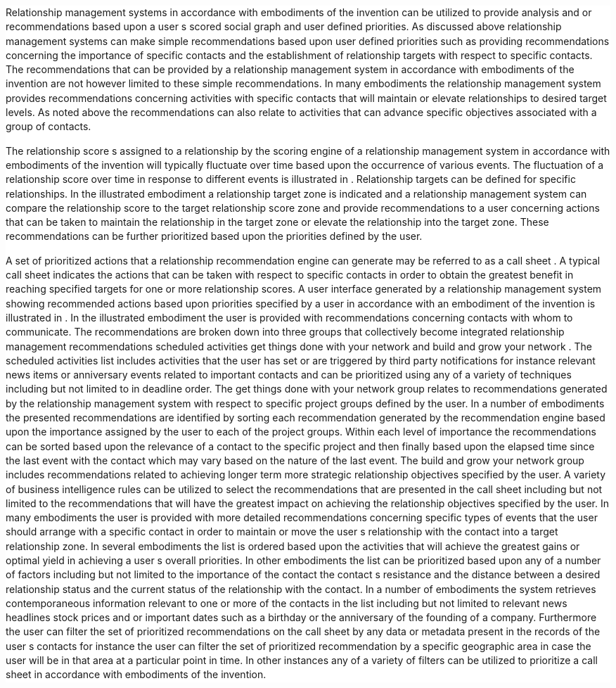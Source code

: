 Relationship management systems in accordance with embodiments of the invention can be utilized to provide analysis and or recommendations based upon a user s scored social graph and user defined priorities. As discussed above relationship management systems can make simple recommendations based upon user defined priorities such as providing recommendations concerning the importance of specific contacts and the establishment of relationship targets with respect to specific contacts. The recommendations that can be provided by a relationship management system in accordance with embodiments of the invention are not however limited to these simple recommendations. In many embodiments the relationship management system provides recommendations concerning activities with specific contacts that will maintain or elevate relationships to desired target levels. As noted above the recommendations can also relate to activities that can advance specific objectives associated with a group of contacts.

The relationship score s assigned to a relationship by the scoring engine of a relationship management system in accordance with embodiments of the invention will typically fluctuate over time based upon the occurrence of various events. The fluctuation of a relationship score over time in response to different events is illustrated in . Relationship targets can be defined for specific relationships. In the illustrated embodiment a relationship target zone is indicated and a relationship management system can compare the relationship score to the target relationship score zone and provide recommendations to a user concerning actions that can be taken to maintain the relationship in the target zone or elevate the relationship into the target zone. These recommendations can be further prioritized based upon the priorities defined by the user.

A set of prioritized actions that a relationship recommendation engine can generate may be referred to as a call sheet . A typical call sheet indicates the actions that can be taken with respect to specific contacts in order to obtain the greatest benefit in reaching specified targets for one or more relationship scores. A user interface generated by a relationship management system showing recommended actions based upon priorities specified by a user in accordance with an embodiment of the invention is illustrated in . In the illustrated embodiment the user is provided with recommendations concerning contacts with whom to communicate. The recommendations are broken down into three groups that collectively become integrated relationship management recommendations scheduled activities get things done with your network and build and grow your network . The scheduled activities list includes activities that the user has set or are triggered by third party notifications for instance relevant news items or anniversary events related to important contacts and can be prioritized using any of a variety of techniques including but not limited to in deadline order. The get things done with your network group relates to recommendations generated by the relationship management system with respect to specific project groups defined by the user. In a number of embodiments the presented recommendations are identified by sorting each recommendation generated by the recommendation engine based upon the importance assigned by the user to each of the project groups. Within each level of importance the recommendations can be sorted based upon the relevance of a contact to the specific project and then finally based upon the elapsed time since the last event with the contact which may vary based on the nature of the last event. The build and grow your network group includes recommendations related to achieving longer term more strategic relationship objectives specified by the user. A variety of business intelligence rules can be utilized to select the recommendations that are presented in the call sheet including but not limited to the recommendations that will have the greatest impact on achieving the relationship objectives specified by the user. In many embodiments the user is provided with more detailed recommendations concerning specific types of events that the user should arrange with a specific contact in order to maintain or move the user s relationship with the contact into a target relationship zone. In several embodiments the list is ordered based upon the activities that will achieve the greatest gains or optimal yield in achieving a user s overall priorities. In other embodiments the list can be prioritized based upon any of a number of factors including but not limited to the importance of the contact the contact s resistance and the distance between a desired relationship status and the current status of the relationship with the contact. In a number of embodiments the system retrieves contemporaneous information relevant to one or more of the contacts in the list including but not limited to relevant news headlines stock prices and or important dates such as a birthday or the anniversary of the founding of a company. Furthermore the user can filter the set of prioritized recommendations on the call sheet by any data or metadata present in the records of the user s contacts for instance the user can filter the set of prioritized recommendation by a specific geographic area in case the user will be in that area at a particular point in time. In other instances any of a variety of filters can be utilized to prioritize a call sheet in accordance with embodiments of the invention.
